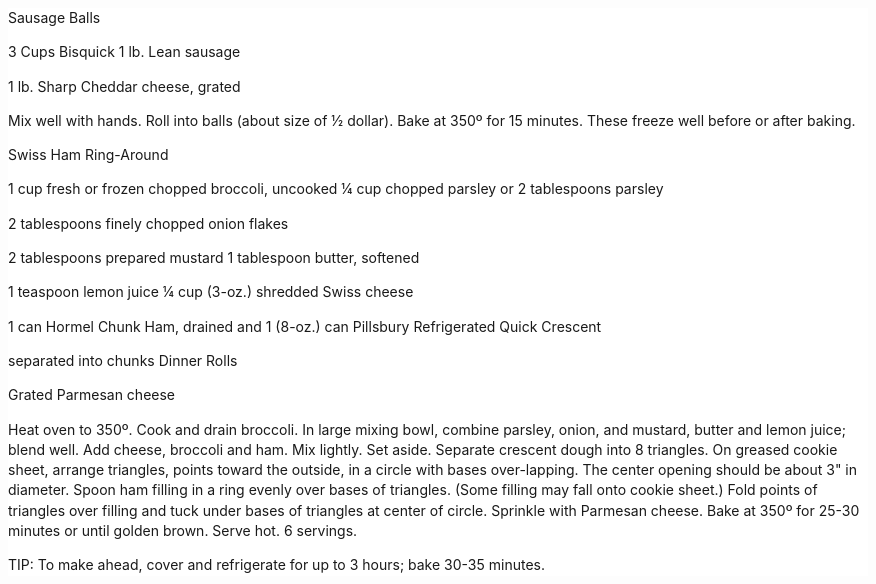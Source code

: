 Sausage Balls

3 Cups Bisquick 1 lb. Lean sausage

1 lb. Sharp Cheddar cheese, grated

Mix well with hands. Roll into balls (about size of ½ dollar). Bake at
350º for 15 minutes. These freeze well before or after baking.

Swiss Ham Ring-Around

1 cup fresh or frozen chopped broccoli, uncooked ¼ cup chopped parsley
or 2 tablespoons parsley

2 tablespoons finely chopped onion flakes

2 tablespoons prepared mustard 1 tablespoon butter, softened

1 teaspoon lemon juice ¼ cup (3-oz.) shredded Swiss cheese

1 can Hormel Chunk Ham, drained and 1 (8-oz.) can Pillsbury Refrigerated
Quick Crescent

separated into chunks Dinner Rolls

Grated Parmesan cheese

Heat oven to 350º. Cook and drain broccoli. In large mixing bowl,
combine parsley, onion, and mustard, butter and lemon juice; blend well.
Add cheese, broccoli and ham. Mix lightly. Set aside. Separate crescent
dough into 8 triangles. On greased cookie sheet, arrange triangles,
points toward the outside, in a circle with bases over-lapping. The
center opening should be about 3" in diameter. Spoon ham filling in a
ring evenly over bases of triangles. (Some filling may fall onto cookie
sheet.) Fold points of triangles over filling and tuck under bases of
triangles at center of circle. Sprinkle with Parmesan cheese. Bake at
350º for 25-30 minutes or until golden brown. Serve hot. 6 servings.

TIP: To make ahead, cover and refrigerate for up to 3 hours; bake 30-35
minutes.
